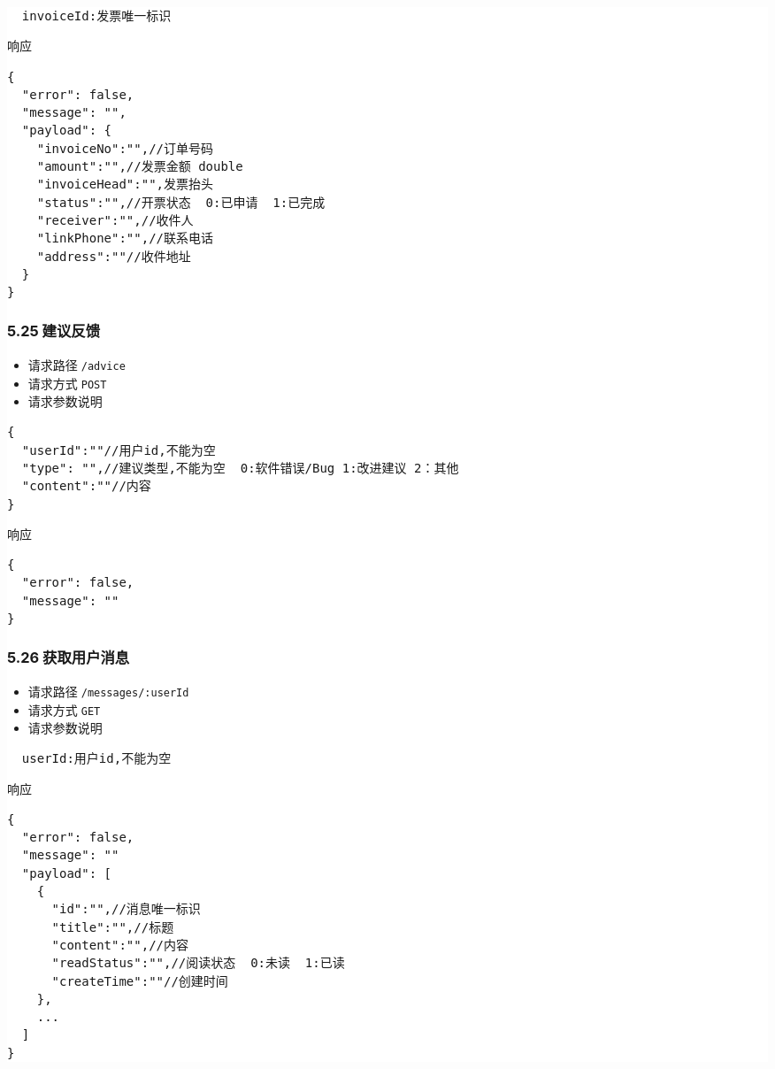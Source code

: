 <pre>
  invoiceId:发票唯一标识
</pre>
响应
<pre>
{
  "error": false,
  "message": "",
  "payload": {
    "invoiceNo":"",//订单号码
    "amount":"",//发票金额 double
    "invoiceHead":"",发票抬头
    "status":"",//开票状态  0:已申请  1:已完成
    "receiver":"",//收件人
    "linkPhone":"",//联系电话
    "address":""//收件地址
  }
}
</pre>

### 5.25 建议反馈
- 请求路径 `/advice`
- 请求方式 `POST`
- 请求参数说明
<pre>
{
  "userId":""//用户id,不能为空
  "type": "",//建议类型,不能为空  0:软件错误/Bug 1:改进建议 2：其他
  "content":""//内容
}
</pre>
响应
<pre>
{
  "error": false,
  "message": ""
}
</pre>

### 5.26 获取用户消息
- 请求路径 `/messages/:userId`
- 请求方式 `GET`
- 请求参数说明
<pre>
  userId:用户id,不能为空
</pre>
响应
<pre>
{
  "error": false,
  "message": ""
  "payload": [
    {
      "id":"",//消息唯一标识
      "title":"",//标题
      "content":"",//内容
      "readStatus":"",//阅读状态  0:未读  1:已读
      "createTime":""//创建时间
    },
    ...
  ]
}
</pre>